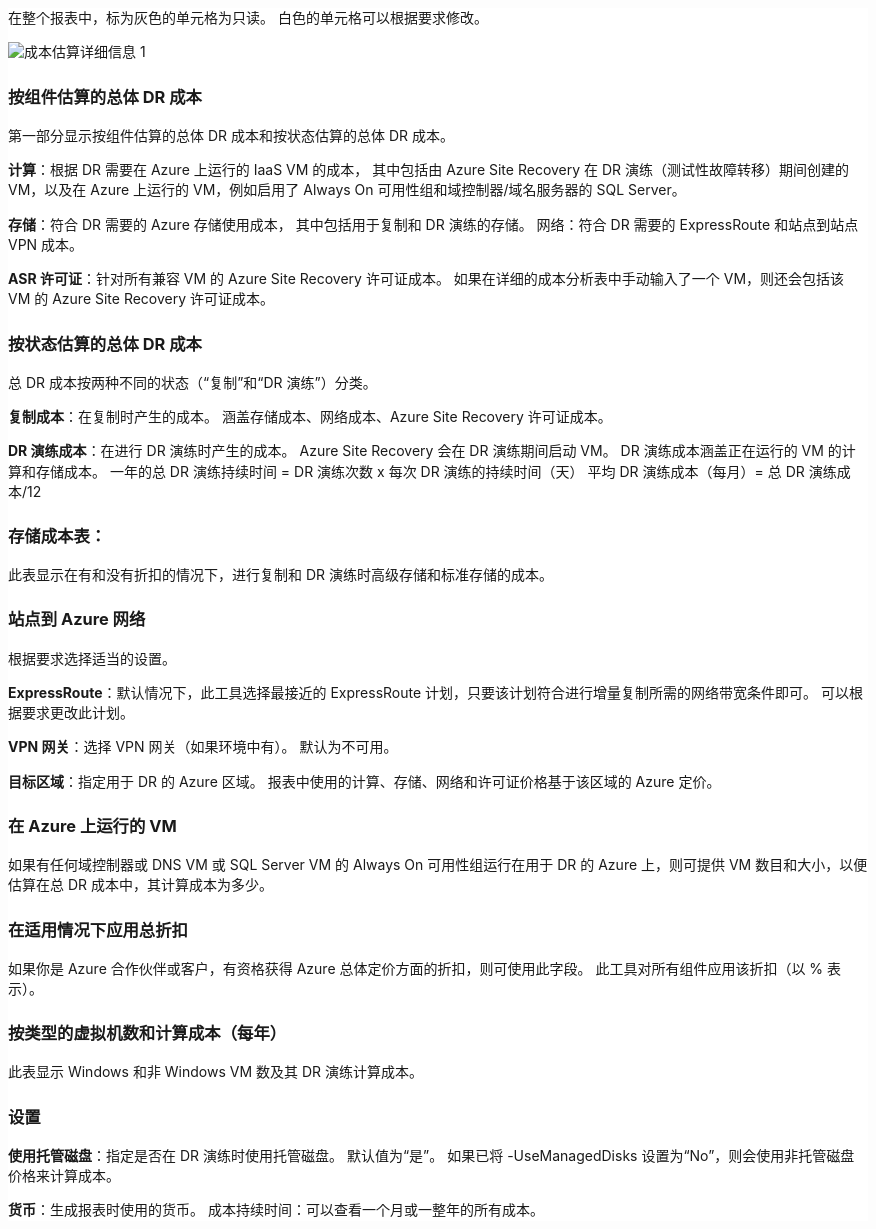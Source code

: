 在整个报表中，标为灰色的单元格为只读。 白色的单元格可以根据要求修改。

![成本估算详细信息 1](media/site-recovery-hyper-v-deployment-planner-cost-estimation/cost-estimation1-h2a.png)

### <a name="overall-dr-cost-by-components"></a>按组件估算的总体 DR 成本
第一部分显示按组件估算的总体 DR 成本和按状态估算的总体 DR 成本。 

**计算**：根据 DR 需要在 Azure 上运行的 IaaS VM 的成本， 其中包括由 Azure Site Recovery 在 DR 演练（测试性故障转移）期间创建的 VM，以及在 Azure 上运行的 VM，例如启用了 Always On 可用性组和域控制器/域名服务器的 SQL Server。

**存储**：符合 DR 需要的 Azure 存储使用成本， 其中包括用于复制和 DR 演练的存储。
网络：符合 DR 需要的 ExpressRoute 和站点到站点 VPN 成本。 

**ASR 许可证**：针对所有兼容 VM 的 Azure Site Recovery 许可证成本。 如果在详细的成本分析表中手动输入了一个 VM，则还会包括该 VM 的 Azure Site Recovery 许可证成本。

### <a name="overall-dr-cost-by-states"></a>按状态估算的总体 DR 成本
总 DR 成本按两种不同的状态（“复制”和“DR 演练”）分类。

**复制成本**：在复制时产生的成本。 涵盖存储成本、网络成本、Azure Site Recovery 许可证成本。 

**DR 演练成本**：在进行 DR 演练时产生的成本。 Azure Site Recovery 会在 DR 演练期间启动 VM。 DR 演练成本涵盖正在运行的 VM 的计算和存储成本。
一年的总 DR 演练持续时间 = DR 演练次数 x 每次 DR 演练的持续时间（天） 平均 DR 演练成本（每月）= 总 DR 演练成本/12

### <a name="storage-cost-table"></a>存储成本表：
此表显示在有和没有折扣的情况下，进行复制和 DR 演练时高级存储和标准存储的成本。

### <a name="site-to-azure-network"></a>站点到 Azure 网络
根据要求选择适当的设置。 

**ExpressRoute**：默认情况下，此工具选择最接近的 ExpressRoute 计划，只要该计划符合进行增量复制所需的网络带宽条件即可。 可以根据要求更改此计划。

**VPN 网关**：选择 VPN 网关（如果环境中有）。 默认为不可用。

**目标区域**：指定用于 DR 的 Azure 区域。 报表中使用的计算、存储、网络和许可证价格基于该区域的 Azure 定价。 

### <a name="vm-running-on-azure"></a>在 Azure 上运行的 VM
如果有任何域控制器或 DNS VM 或 SQL Server VM 的 Always On 可用性组运行在用于 DR 的 Azure 上，则可提供 VM 数目和大小，以便估算在总 DR 成本中，其计算成本为多少。 

### <a name="apply-overall-discount-if-applicable"></a>在适用情况下应用总折扣
如果你是 Azure 合作伙伴或客户，有资格获得 Azure 总体定价方面的折扣，则可使用此字段。 此工具对所有组件应用该折扣（以 % 表示）。

### <a name="number-of-virtual-machines-type-and-compute-cost-per-year"></a>按类型的虚拟机数和计算成本（每年）
此表显示 Windows 和非 Windows VM 数及其 DR 演练计算成本。

### <a name="settings"></a>设置 
**使用托管磁盘**：指定是否在 DR 演练时使用托管磁盘。 默认值为“是”。 如果已将 -UseManagedDisks 设置为“No”，则会使用非托管磁盘价格来计算成本。

**货币**：生成报表时使用的货币。 成本持续时间：可以查看一个月或一整年的所有成本。 
